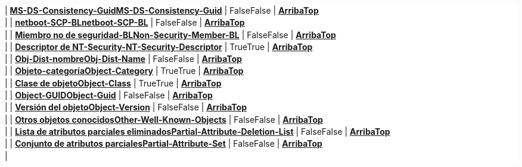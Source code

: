 | [<span data-ttu-id="6f542-255">**MS-DS-Consistency-Guid**</span><span class="sxs-lookup"><span data-stu-id="6f542-255">**MS-DS-Consistency-Guid**</span></span>](a-ms-ds-consistencyguid.md)                 | <span data-ttu-id="6f542-256">False</span><span class="sxs-lookup"><span data-stu-id="6f542-256">False</span></span>     | [<span data-ttu-id="6f542-257">**Arriba**</span><span class="sxs-lookup"><span data-stu-id="6f542-257">**Top**</span></span>](c-top.md)<br/> |
| [<span data-ttu-id="6f542-258">**netboot-SCP-BL**</span><span class="sxs-lookup"><span data-stu-id="6f542-258">**netboot-SCP-BL**</span></span>](a-netbootscpbl.md)                                  | <span data-ttu-id="6f542-259">False</span><span class="sxs-lookup"><span data-stu-id="6f542-259">False</span></span>     | [<span data-ttu-id="6f542-260">**Arriba**</span><span class="sxs-lookup"><span data-stu-id="6f542-260">**Top**</span></span>](c-top.md)<br/> |
| [<span data-ttu-id="6f542-261">**Miembro no de seguridad-BL**</span><span class="sxs-lookup"><span data-stu-id="6f542-261">**Non-Security-Member-BL**</span></span>](a-nonsecuritymemberbl.md)                   | <span data-ttu-id="6f542-262">False</span><span class="sxs-lookup"><span data-stu-id="6f542-262">False</span></span>     | [<span data-ttu-id="6f542-263">**Arriba**</span><span class="sxs-lookup"><span data-stu-id="6f542-263">**Top**</span></span>](c-top.md)<br/> |
| [<span data-ttu-id="6f542-264">**Descriptor de NT-Security-**</span><span class="sxs-lookup"><span data-stu-id="6f542-264">**NT-Security-Descriptor**</span></span>](a-ntsecuritydescriptor.md)                  | <span data-ttu-id="6f542-265">True</span><span class="sxs-lookup"><span data-stu-id="6f542-265">True</span></span>      | [<span data-ttu-id="6f542-266">**Arriba**</span><span class="sxs-lookup"><span data-stu-id="6f542-266">**Top**</span></span>](c-top.md)<br/> |
| [<span data-ttu-id="6f542-267">**Obj-Dist-nombre**</span><span class="sxs-lookup"><span data-stu-id="6f542-267">**Obj-Dist-Name**</span></span>](a-distinguishedname.md)                              | <span data-ttu-id="6f542-268">False</span><span class="sxs-lookup"><span data-stu-id="6f542-268">False</span></span>     | [<span data-ttu-id="6f542-269">**Arriba**</span><span class="sxs-lookup"><span data-stu-id="6f542-269">**Top**</span></span>](c-top.md)<br/> |
| [<span data-ttu-id="6f542-270">**Objeto-categoría**</span><span class="sxs-lookup"><span data-stu-id="6f542-270">**Object-Category**</span></span>](a-objectcategory.md)                               | <span data-ttu-id="6f542-271">True</span><span class="sxs-lookup"><span data-stu-id="6f542-271">True</span></span>      | [<span data-ttu-id="6f542-272">**Arriba**</span><span class="sxs-lookup"><span data-stu-id="6f542-272">**Top**</span></span>](c-top.md)<br/> |
| [<span data-ttu-id="6f542-273">**Clase de objeto**</span><span class="sxs-lookup"><span data-stu-id="6f542-273">**Object-Class**</span></span>](a-objectclass.md)                                     | <span data-ttu-id="6f542-274">True</span><span class="sxs-lookup"><span data-stu-id="6f542-274">True</span></span>      | [<span data-ttu-id="6f542-275">**Arriba**</span><span class="sxs-lookup"><span data-stu-id="6f542-275">**Top**</span></span>](c-top.md)<br/> |
| [<span data-ttu-id="6f542-276">**Object-GUID**</span><span class="sxs-lookup"><span data-stu-id="6f542-276">**Object-Guid**</span></span>](a-objectguid.md)                                       | <span data-ttu-id="6f542-277">False</span><span class="sxs-lookup"><span data-stu-id="6f542-277">False</span></span>     | [<span data-ttu-id="6f542-278">**Arriba**</span><span class="sxs-lookup"><span data-stu-id="6f542-278">**Top**</span></span>](c-top.md)<br/> |
| [<span data-ttu-id="6f542-279">**Versión del objeto**</span><span class="sxs-lookup"><span data-stu-id="6f542-279">**Object-Version**</span></span>](a-objectversion.md)                                 | <span data-ttu-id="6f542-280">False</span><span class="sxs-lookup"><span data-stu-id="6f542-280">False</span></span>     | [<span data-ttu-id="6f542-281">**Arriba**</span><span class="sxs-lookup"><span data-stu-id="6f542-281">**Top**</span></span>](c-top.md)<br/> |
| [<span data-ttu-id="6f542-282">**Otros objetos conocidos**</span><span class="sxs-lookup"><span data-stu-id="6f542-282">**Other-Well-Known-Objects**</span></span>](a-otherwellknownobjects.md)               | <span data-ttu-id="6f542-283">False</span><span class="sxs-lookup"><span data-stu-id="6f542-283">False</span></span>     | [<span data-ttu-id="6f542-284">**Arriba**</span><span class="sxs-lookup"><span data-stu-id="6f542-284">**Top**</span></span>](c-top.md)<br/> |
| [<span data-ttu-id="6f542-285">**Lista de atributos parciales eliminados**</span><span class="sxs-lookup"><span data-stu-id="6f542-285">**Partial-Attribute-Deletion-List**</span></span>](a-partialattributedeletionlist.md) | <span data-ttu-id="6f542-286">False</span><span class="sxs-lookup"><span data-stu-id="6f542-286">False</span></span>     | [<span data-ttu-id="6f542-287">**Arriba**</span><span class="sxs-lookup"><span data-stu-id="6f542-287">**Top**</span></span>](c-top.md)<br/> |
| [<span data-ttu-id="6f542-288">**Conjunto de atributos parciales**</span><span class="sxs-lookup"><span data-stu-id="6f542-288">**Partial-Attribute-Set**</span></span>](a-partialattributeset.md)                    | <span data-ttu-id="6f542-289">False</span><span class="sxs-lookup"><span data-stu-id="6f542-289">False</span></span>     | [<span data-ttu-id="6f542-290">**Arriba**</span><span class="sxs-lookup"><span data-stu-id="6f542-290">**Top**</span></span>](c-top.md)<br/> |